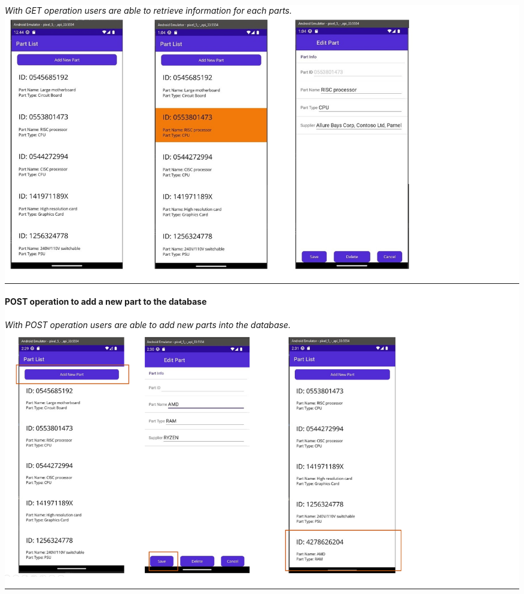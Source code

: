 *With GET operation users are able to retrieve information for each parts.*
<img src="/consume-rest-services-main/img/GET.jpeg" width="80%" height="80%" />

---

#### POST operation to add a new part to the database

*With POST operation users are able to add new parts into the database.*
<img src="/consume-rest-services-main/img/POST.png" width="80%" height="80%" />

---